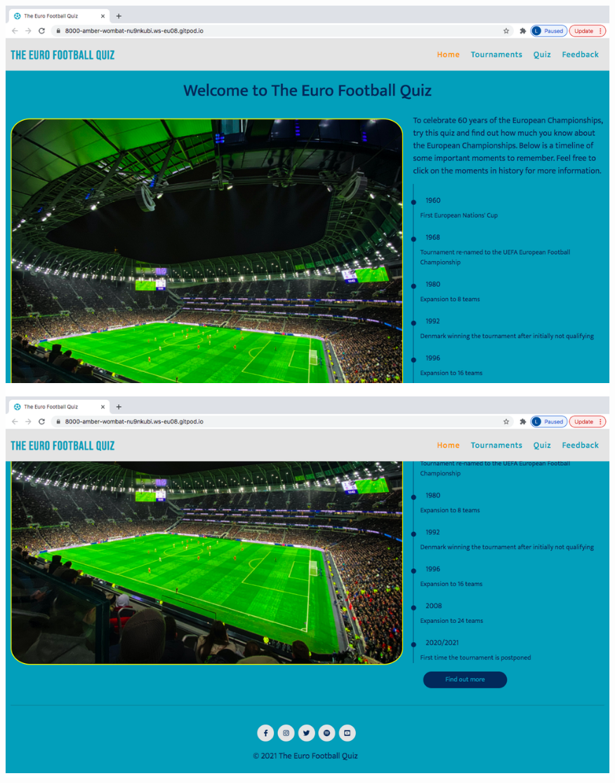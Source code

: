![Image template](assets/images/readme/testing/structure/large-screen-structure-homepage-top.png)

![Image template](assets/images/readme/testing/structure/large-screen-structure-homepage-bottom.png)
